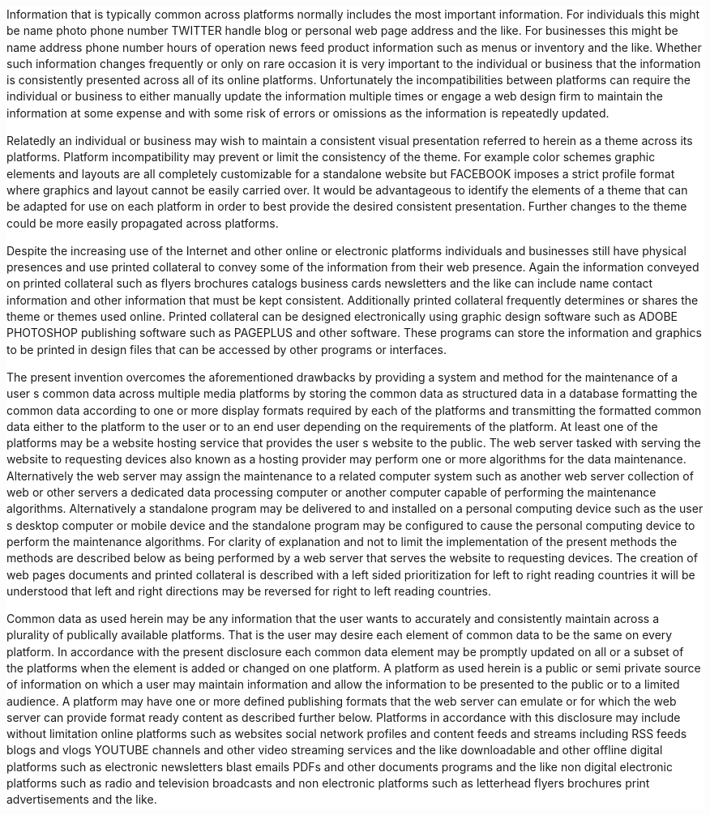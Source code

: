 Information that is typically common across platforms normally includes the most important information. For individuals this might be name photo phone number TWITTER handle blog or personal web page address and the like. For businesses this might be name address phone number hours of operation news feed product information such as menus or inventory and the like. Whether such information changes frequently or only on rare occasion it is very important to the individual or business that the information is consistently presented across all of its online platforms. Unfortunately the incompatibilities between platforms can require the individual or business to either manually update the information multiple times or engage a web design firm to maintain the information at some expense and with some risk of errors or omissions as the information is repeatedly updated.

Relatedly an individual or business may wish to maintain a consistent visual presentation referred to herein as a theme across its platforms. Platform incompatibility may prevent or limit the consistency of the theme. For example color schemes graphic elements and layouts are all completely customizable for a standalone website but FACEBOOK imposes a strict profile format where graphics and layout cannot be easily carried over. It would be advantageous to identify the elements of a theme that can be adapted for use on each platform in order to best provide the desired consistent presentation. Further changes to the theme could be more easily propagated across platforms.

Despite the increasing use of the Internet and other online or electronic platforms individuals and businesses still have physical presences and use printed collateral to convey some of the information from their web presence. Again the information conveyed on printed collateral such as flyers brochures catalogs business cards newsletters and the like can include name contact information and other information that must be kept consistent. Additionally printed collateral frequently determines or shares the theme or themes used online. Printed collateral can be designed electronically using graphic design software such as ADOBE PHOTOSHOP publishing software such as PAGEPLUS and other software. These programs can store the information and graphics to be printed in design files that can be accessed by other programs or interfaces.

The present invention overcomes the aforementioned drawbacks by providing a system and method for the maintenance of a user s common data across multiple media platforms by storing the common data as structured data in a database formatting the common data according to one or more display formats required by each of the platforms and transmitting the formatted common data either to the platform to the user or to an end user depending on the requirements of the platform. At least one of the platforms may be a website hosting service that provides the user s website to the public. The web server tasked with serving the website to requesting devices also known as a hosting provider may perform one or more algorithms for the data maintenance. Alternatively the web server may assign the maintenance to a related computer system such as another web server collection of web or other servers a dedicated data processing computer or another computer capable of performing the maintenance algorithms. Alternatively a standalone program may be delivered to and installed on a personal computing device such as the user s desktop computer or mobile device and the standalone program may be configured to cause the personal computing device to perform the maintenance algorithms. For clarity of explanation and not to limit the implementation of the present methods the methods are described below as being performed by a web server that serves the website to requesting devices. The creation of web pages documents and printed collateral is described with a left sided prioritization for left to right reading countries it will be understood that left and right directions may be reversed for right to left reading countries.

Common data as used herein may be any information that the user wants to accurately and consistently maintain across a plurality of publically available platforms. That is the user may desire each element of common data to be the same on every platform. In accordance with the present disclosure each common data element may be promptly updated on all or a subset of the platforms when the element is added or changed on one platform. A platform as used herein is a public or semi private source of information on which a user may maintain information and allow the information to be presented to the public or to a limited audience. A platform may have one or more defined publishing formats that the web server can emulate or for which the web server can provide format ready content as described further below. Platforms in accordance with this disclosure may include without limitation online platforms such as websites social network profiles and content feeds and streams including RSS feeds blogs and vlogs YOUTUBE channels and other video streaming services and the like downloadable and other offline digital platforms such as electronic newsletters blast emails PDFs and other documents programs and the like non digital electronic platforms such as radio and television broadcasts and non electronic platforms such as letterhead flyers brochures print advertisements and the like.

